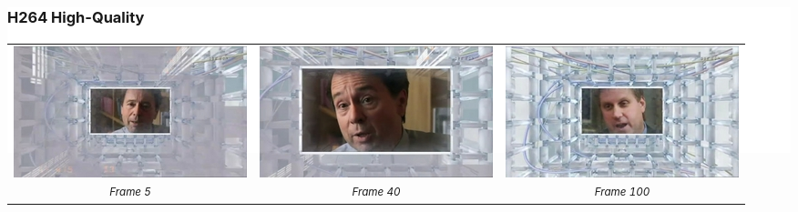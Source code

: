 </div>

<div class="bigImage" style="height: 160px">
<h3>H264 High-Quality</h3>
<table style="width: 100%">
<tr>
  <td style="text-align: center">
    <a href="/Bilder/x264/x264_hq_1.jpg" title="Großansicht: Frame 5 als H264
    High-Quality"><img src="/Bilder/x264/x264_hq_1_thumb.jpg" width="256"
    height="144" alt="Frame 5 als H264 High-Quality" title="Frame 5 als H264
    High-Quality" ></a><br><small><i>Frame 5</i></small>
  </td>
  <td style="text-align: center">
    <a href="/Bilder/x264/x264_hq_2.jpg" title="Großansicht: Frame 40 als H264
    High-Quality"><img src="/Bilder/x264/x264_hq_2_thumb.jpg" width="256"
    height="144" alt="Frame 40 als H264 High-Quality" title="Frame 40 als H264
    High-Quality" ></a><br><small><i>Frame 40</i></small>
  </td>
  <td style="text-align: center">
    <a href="/Bilder/x264/x264_hq_3.jpg" title="Großansicht: Frame 100 als H264
    High-Quality"><img src="/Bilder/x264/x264_hq_3_thumb.jpg" width="256"
    height="144" alt="Frame 100 als H264 High-Quality" title="Frame 100 als
    H264 High-Quality" ></a><br><small><i>Frame 100</i></small>
  </td>
</tr>
</table>
</div>
